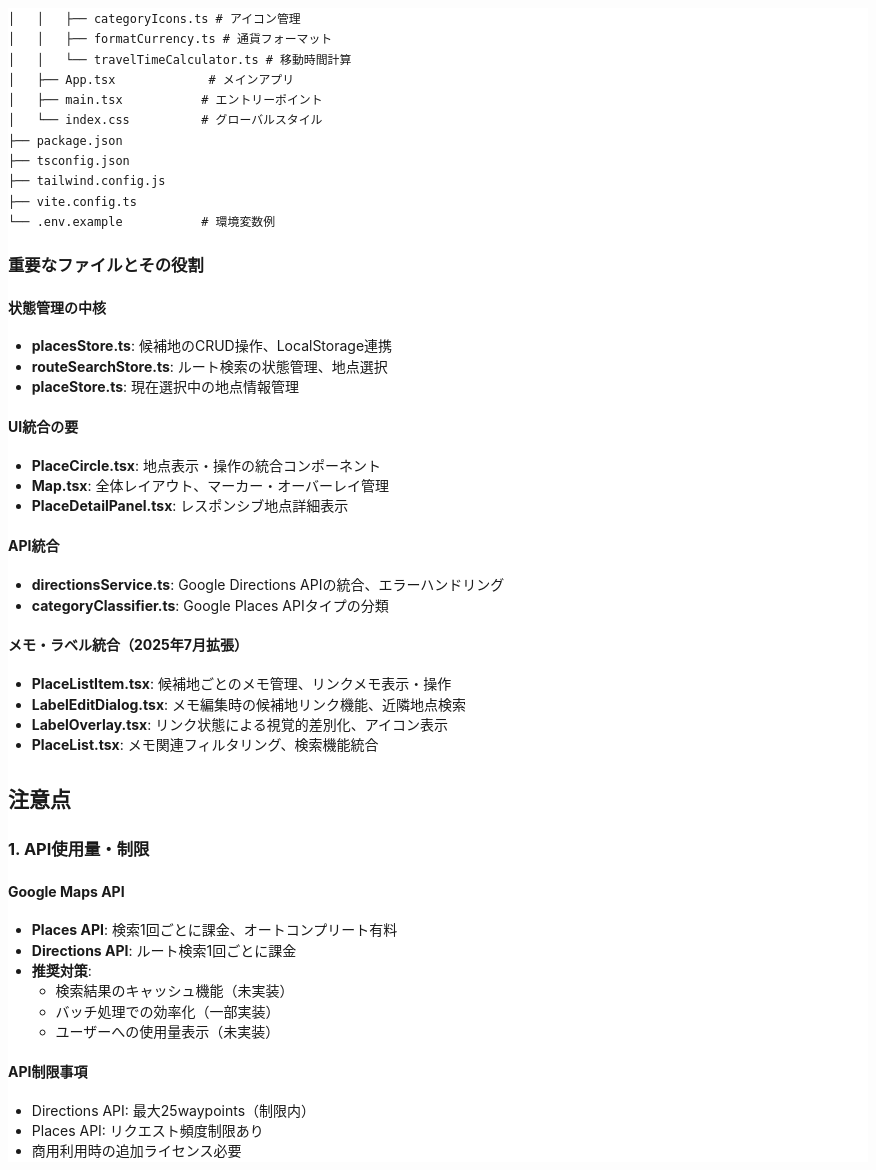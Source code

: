 ```
│   │   ├── categoryIcons.ts # アイコン管理
│   │   ├── formatCurrency.ts # 通貨フォーマット
│   │   └── travelTimeCalculator.ts # 移動時間計算
│   ├── App.tsx             # メインアプリ
│   ├── main.tsx           # エントリーポイント
│   └── index.css          # グローバルスタイル
├── package.json
├── tsconfig.json
├── tailwind.config.js
├── vite.config.ts
└── .env.example           # 環境変数例
```

### 重要なファイルとその役割

#### 状態管理の中核
- **placesStore.ts**: 候補地のCRUD操作、LocalStorage連携
- **routeSearchStore.ts**: ルート検索の状態管理、地点選択
- **placeStore.ts**: 現在選択中の地点情報管理

#### UI統合の要
- **PlaceCircle.tsx**: 地点表示・操作の統合コンポーネント
- **Map.tsx**: 全体レイアウト、マーカー・オーバーレイ管理
- **PlaceDetailPanel.tsx**: レスポンシブ地点詳細表示

#### API統合
- **directionsService.ts**: Google Directions APIの統合、エラーハンドリング
- **categoryClassifier.ts**: Google Places APIタイプの分類

#### メモ・ラベル統合（2025年7月拡張）
- **PlaceListItem.tsx**: 候補地ごとのメモ管理、リンクメモ表示・操作
- **LabelEditDialog.tsx**: メモ編集時の候補地リンク機能、近隣地点検索
- **LabelOverlay.tsx**: リンク状態による視覚的差別化、アイコン表示
- **PlaceList.tsx**: メモ関連フィルタリング、検索機能統合

## 注意点

### 1. API使用量・制限

#### Google Maps API
- **Places API**: 検索1回ごとに課金、オートコンプリート有料
- **Directions API**: ルート検索1回ごとに課金
- **推奨対策**: 
  - 検索結果のキャッシュ機能（未実装）
  - バッチ処理での効率化（一部実装）
  - ユーザーへの使用量表示（未実装）

#### API制限事項
- Directions API: 最大25waypoints（制限内）
- Places API: リクエスト頻度制限あり
- 商用利用時の追加ライセンス必要
